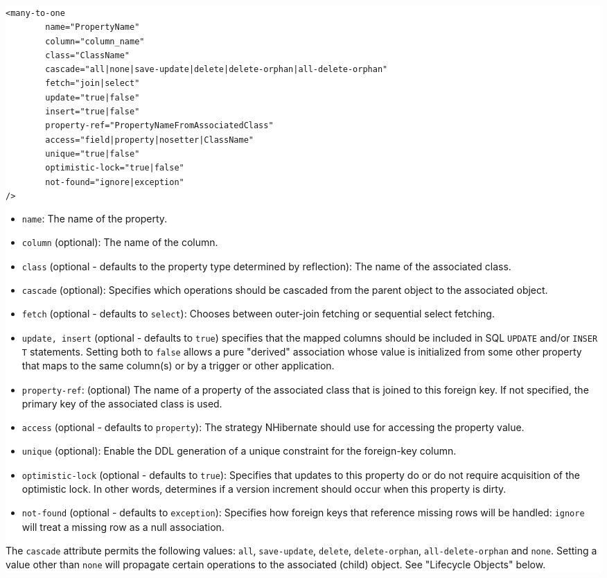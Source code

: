     <many-to-one
            name="PropertyName"
            column="column_name"
            class="ClassName"
            cascade="all|none|save-update|delete|delete-orphan|all-delete-orphan"
            fetch="join|select"
            update="true|false"
            insert="true|false"
            property-ref="PropertyNameFromAssociatedClass"
            access="field|property|nosetter|ClassName"
            unique="true|false"
            optimistic-lock="true|false"
            not-found="ignore|exception"
    />

  - `name`: The name of the property.

  - `column` (optional): The name of the column.

  - `class` (optional - defaults to the property type determined by
    reflection): The name of the associated class.

  - `cascade` (optional): Specifies which operations should be cascaded
    from the parent object to the associated object.

  - `fetch` (optional - defaults to `select`): Chooses between
    outer-join fetching or sequential select fetching.

  - `update, insert` (optional - defaults to `true`) specifies that the
    mapped columns should be included in SQL `UPDATE` and/or `INSERT`
    statements. Setting both to `false` allows a pure "derived"
    association whose value is initialized from some other property that
    maps to the same column(s) or by a trigger or other application.

  - `property-ref`: (optional) The name of a property of the associated
    class that is joined to this foreign key. If not specified, the
    primary key of the associated class is used.

  - `access` (optional - defaults to `property`): The strategy
    NHibernate should use for accessing the property value.

  - `unique` (optional): Enable the DDL generation of a unique
    constraint for the foreign-key column.

  - `optimistic-lock` (optional - defaults to `true`): Specifies that
    updates to this property do or do not require acquisition of the
    optimistic lock. In other words, determines if a version increment
    should occur when this property is dirty.

  - `not-found` (optional - defaults to `exception`): Specifies how
    foreign keys that reference missing rows will be handled: `ignore`
    will treat a missing row as a null association.

The `cascade` attribute permits the following values: `all`,
`save-update`, `delete`, `delete-orphan`, `all-delete-orphan` and
`none`. Setting a value other than `none` will propagate certain
operations to the associated (child) object. See "Lifecycle Objects"
below.
